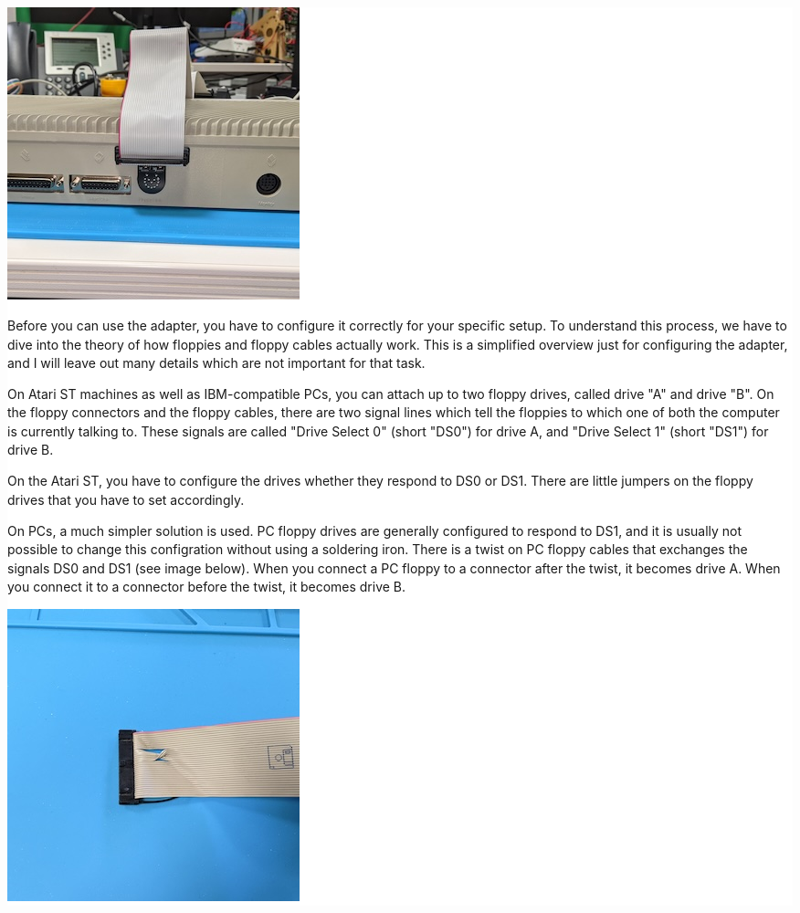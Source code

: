 [![Attached to Floppy](images/Attached_to_Floppy.preview.jpg)](images/Attached_to_Floppy.jpg?raw=1)

Before you can use the adapter, you have to configure it correctly for your
specific setup. To understand this process, we have to dive into the theory of
how floppies and floppy cables actually work. This is a simplified overview just
for configuring the adapter, and I will leave out many details which are not
important for that task.

On Atari ST machines as well as IBM-compatible PCs, you can attach up to two
floppy drives, called drive "A" and drive "B". On the floppy connectors and the
floppy cables, there are two signal lines which tell the floppies to which one
of both the computer is currently talking to. These signals are called "Drive
Select 0" (short "DS0") for drive A, and "Drive Select 1" (short "DS1") for
drive B.

On the Atari ST, you have to configure the drives whether they respond to DS0 or
DS1. There are little jumpers on the floppy drives that you have to set
accordingly.

On PCs, a much simpler solution is used. PC floppy drives are generally
configured to respond to DS1, and it is usually not possible to change this
configration without using a soldering iron. There is a twist on PC floppy
cables that exchanges the signals DS0 and DS1 (see image below). When you
connect a PC floppy to a connector after the twist, it becomes drive A. When you
connect it to a connector before the twist, it becomes drive B.

[![Twisted Floppy Cable](images/Twisted_Cable.preview.jpg)](images/Twisted_Cable.jpg?raw=1)
